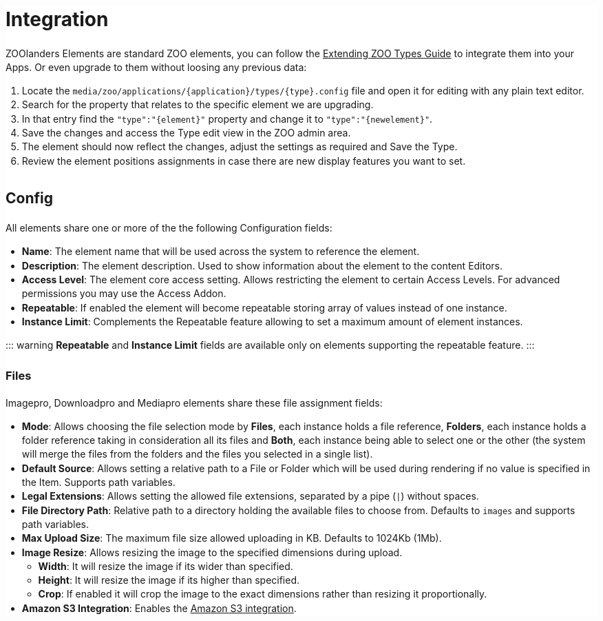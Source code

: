 # Integration

ZOOlanders Elements are standard ZOO elements, you can follow the [Extending ZOO Types Guide](https://yootheme.com/support/zoo/item-types#extend-pre-built-item-type) to integrate them into your Apps. Or even upgrade to them without loosing any previous data:

1. Locate the `media/zoo/applications/{application}/types/{type}.config` file and open it for editing with any plain text editor.
1. Search for the property that relates to the specific element we are upgrading.
1. In that entry find the `"type":"{element}"` property and change it to `"type":"{newelement}"`.
1. Save the changes and access the Type edit view in the ZOO admin area.
1. The element should now reflect the changes, adjust the settings as required and Save the Type.
1. Review the element positions assignments in case there are new display features you want to set.

## Config

All elements share one or more of the the following Configuration fields:

- **Name**: The element name that will be used across the system to reference the element.
- **Description**: The element description. Used to show information about the element to the content Editors.
- **Access Level**: The element core access setting. Allows restricting the element to certain Access Levels. For advanced permissions you may use the Access Addon.
- **Repeatable**: If enabled the element will become repeatable storing array of values instead of one instance.
- **Instance Limit**: Complements the Repeatable feature allowing to set a maximum amount of element instances.

::: warning
**Repeatable** and **Instance Limit** fields are available only on elements supporting the repeatable feature.
:::

### Files

Imagepro, Downloadpro and Mediapro elements share these file assignment fields:

- **Mode**: Allows choosing the file selection mode by **Files**, each instance holds a file reference, **Folders**, each instance holds a folder reference taking in consideration all its files and **Both**, each instance being able to select one or the other (the system will merge the files from the folders and the files you selected in a single list).
- **Default Source**: Allows setting a relative path to a File or Folder which will be used during rendering if no value is specified in the Item. Supports path variables.
- **Legal Extensions**: Allows setting the allowed file extensions, separated by a pipe (`|`) without spaces.
- **File Directory Path**: Relative path to a directory holding the available files to choose from. Defaults to `images` and supports path variables.
- **Max Upload Size**: The maximum file size allowed uploading in KB. Defaults to 1024Kb (1Mb).
- **Image Resize**: Allows resizing the image to the specified dimensions during upload.
  - **Width**: It will resize the image if its wider than specified.
  - **Height**: It will resize the image if its higher than specified.
  - **Crop**: If enabled it will crop the image to the exact dimensions rather than resizing it proportionally.
- **Amazon S3 Integration**: Enables the [Amazon S3 integration](#amazon-s3).
